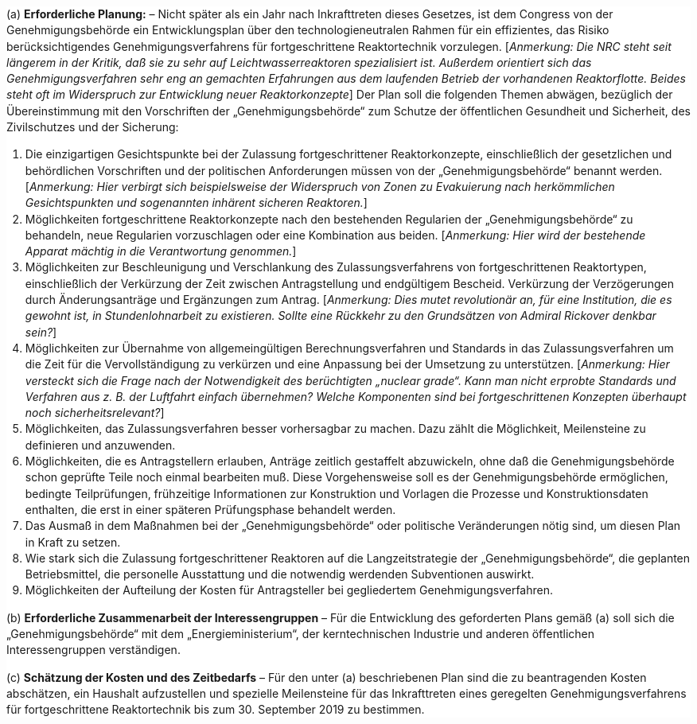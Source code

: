 (a) __Erforderliche Planung:__ – Nicht später als ein Jahr nach Inkrafttreten dieses Gesetzes, ist dem Congress von der Genehmigungsbehörde ein Entwicklungsplan über den technologieneutralen Rahmen für ein effizientes, das Risiko berücksichtigendes Genehmigungsverfahrens für fortgeschrittene Reaktortechnik vorzulegen. [_Anmerkung: Die NRC steht seit längerem in der Kritik, daß sie zu sehr auf Leichtwasserreaktoren spezialisiert ist. Außerdem orientiert sich das Genehmigungsverfahren sehr eng an gemachten Erfahrungen aus dem laufenden Betrieb der vorhandenen Reaktorflotte. Beides steht oft im Widerspruch zur Entwicklung neuer Reaktorkonzepte_] Der Plan soll die folgenden Themen abwägen, bezüglich der Übereinstimmung mit den Vorschriften der „Genehmigungsbehörde“ zum Schutze der öffentlichen Gesundheit und Sicherheit, des Zivilschutzes und der Sicherung:


1. Die einzigartigen Gesichtspunkte bei der Zulassung fortgeschrittener Reaktorkonzepte, einschließlich der gesetzlichen und behördlichen Vorschriften und der politischen Anforderungen müssen von der „Genehmigungsbehörde“ benannt werden. [_Anmerkung: Hier verbirgt sich beispielsweise der Widerspruch von Zonen zu Evakuierung nach herkömmlichen Gesichtspunkten und sogenannten inhärent sicheren Reaktoren._]
1. Möglichkeiten fortgeschrittene Reaktorkonzepte nach den bestehenden Regularien der „Genehmigungsbehörde“ zu behandeln, neue Regularien vorzuschlagen oder eine Kombination aus beiden. [_Anmerkung: Hier wird der bestehende Apparat mächtig in die Verantwortung genommen._]
1. Möglichkeiten zur Beschleunigung und Verschlankung des Zulassungsverfahrens von fortgeschrittenen Reaktortypen, einschließlich der Verkürzung der Zeit zwischen Antragstellung und endgültigem Bescheid. Verkürzung der Verzögerungen durch Änderungsanträge und Ergänzungen zum Antrag. [_Anmerkung: Dies mutet revolutionär an, für eine Institution, die es gewohnt ist, in Stundenlohnarbeit zu existieren. Sollte eine Rückkehr zu den Grundsätzen von Admiral Rickover denkbar sein?_]
1. Möglichkeiten zur Übernahme von allgemeingültigen Berechnungsverfahren und Standards in das Zulassungsverfahren um die Zeit für die Vervollständigung zu verkürzen und eine Anpassung bei der Umsetzung zu unterstützen. [_Anmerkung: Hier versteckt sich die Frage nach der Notwendigkeit des berüchtigten „nuclear grade“. Kann man nicht erprobte Standards und Verfahren aus z. B. der Luftfahrt einfach übernehmen? Welche Komponenten sind bei fortgeschrittenen Konzepten überhaupt noch sicherheitsrelevant?_]
1. Möglichkeiten, das Zulassungsverfahren besser vorhersagbar zu machen. Dazu zählt die Möglichkeit, Meilensteine zu definieren und anzuwenden.
1. Möglichkeiten, die es Antragstellern erlauben, Anträge zeitlich gestaffelt abzuwickeln, ohne daß die Genehmigungsbehörde schon geprüfte Teile noch einmal bearbeiten muß. Diese Vorgehensweise soll es der Genehmigungsbehörde ermöglichen, bedingte Teilprüfungen, frühzeitige Informationen zur Konstruktion und Vorlagen die Prozesse und Konstruktionsdaten enthalten, die erst in einer späteren Prüfungsphase behandelt werden.
1. Das Ausmaß in dem Maßnahmen bei der „Genehmigungsbehörde“ oder politische Veränderungen nötig sind, um diesen Plan in Kraft zu setzen.
1. Wie stark sich die Zulassung fortgeschrittener Reaktoren auf die Langzeitstrategie der „Genehmigungsbehörde“, die geplanten Betriebsmittel, die personelle Ausstattung und die notwendig werdenden Subventionen auswirkt.
1. Möglichkeiten der Aufteilung der Kosten für Antragsteller bei gegliedertem Genehmigungsverfahren.

(b) __Erforderliche Zusammenarbeit der Interessengruppen__ – Für die Entwicklung des geforderten Plans gemäß (a) soll sich die „Genehmigungsbehörde“ mit dem „Energieministerium“, der kerntechnischen Industrie und anderen öffentlichen Interessengruppen verständigen.

(c) __Schätzung der Kosten und des Zeitbedarfs__ – Für den unter (a) beschriebenen Plan sind die zu beantragenden Kosten abschätzen, ein Haushalt aufzustellen und spezielle Meilensteine für das Inkrafttreten eines geregelten Genehmigungsverfahrens für fortgeschrittene Reaktortechnik bis zum 30. September 2019 zu bestimmen.
